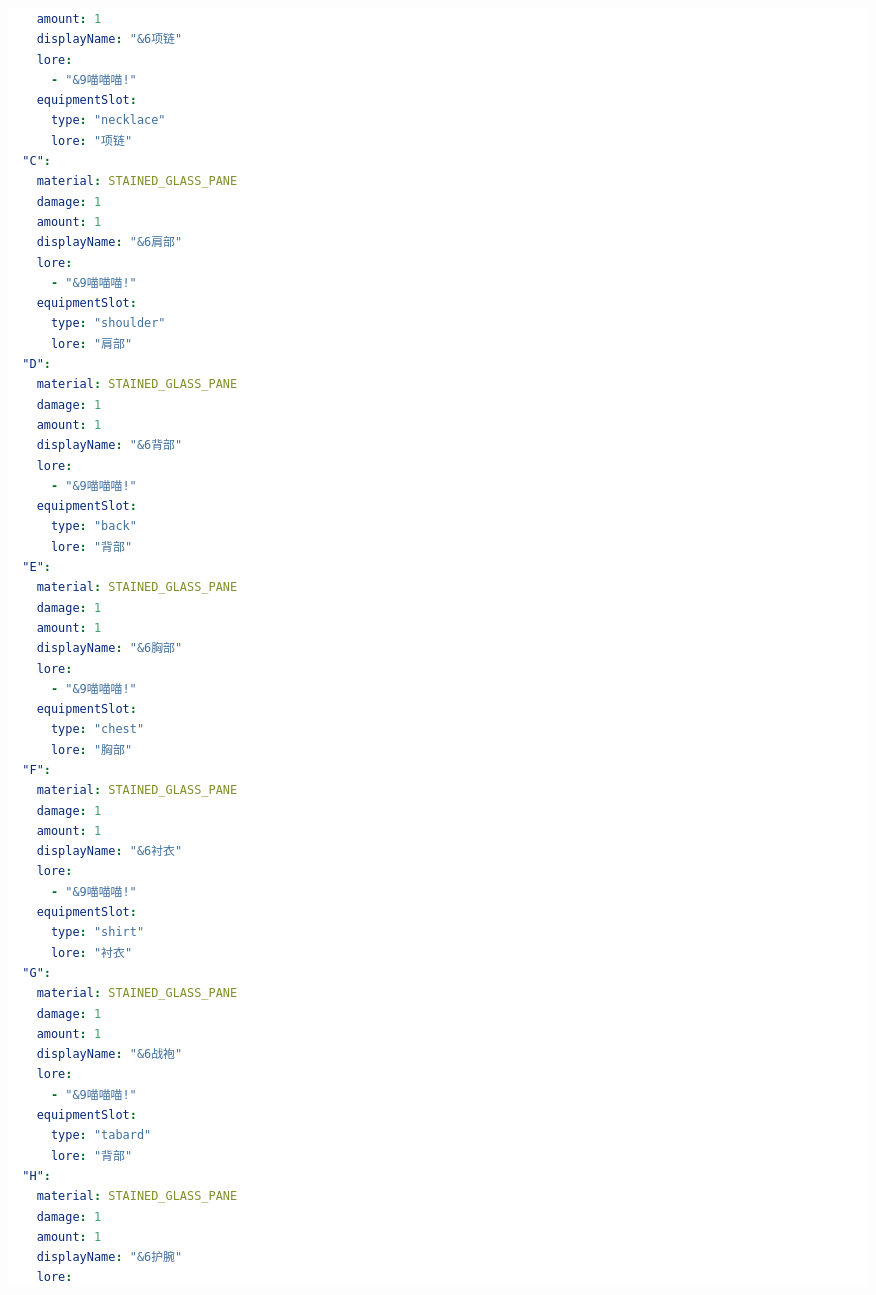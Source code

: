 ```yaml
    amount: 1
    displayName: "&6项链"
    lore:
      - "&9喵喵喵!"
    equipmentSlot:
      type: "necklace"
      lore: "项链"
  "C":
    material: STAINED_GLASS_PANE
    damage: 1
    amount: 1
    displayName: "&6肩部"
    lore:
      - "&9喵喵喵!"
    equipmentSlot:
      type: "shoulder"
      lore: "肩部"
  "D":
    material: STAINED_GLASS_PANE
    damage: 1
    amount: 1
    displayName: "&6背部"
    lore:
      - "&9喵喵喵!"
    equipmentSlot:
      type: "back"
      lore: "背部"
  "E":
    material: STAINED_GLASS_PANE
    damage: 1
    amount: 1
    displayName: "&6胸部"
    lore:
      - "&9喵喵喵!"
    equipmentSlot:
      type: "chest"
      lore: "胸部"
  "F":
    material: STAINED_GLASS_PANE
    damage: 1
    amount: 1
    displayName: "&6衬衣"
    lore:
      - "&9喵喵喵!"
    equipmentSlot:
      type: "shirt"
      lore: "衬衣"
  "G":
    material: STAINED_GLASS_PANE
    damage: 1
    amount: 1
    displayName: "&6战袍"
    lore:
      - "&9喵喵喵!"
    equipmentSlot:
      type: "tabard"
      lore: "背部"
  "H":
    material: STAINED_GLASS_PANE
    damage: 1
    amount: 1
    displayName: "&6护腕"
    lore:
```